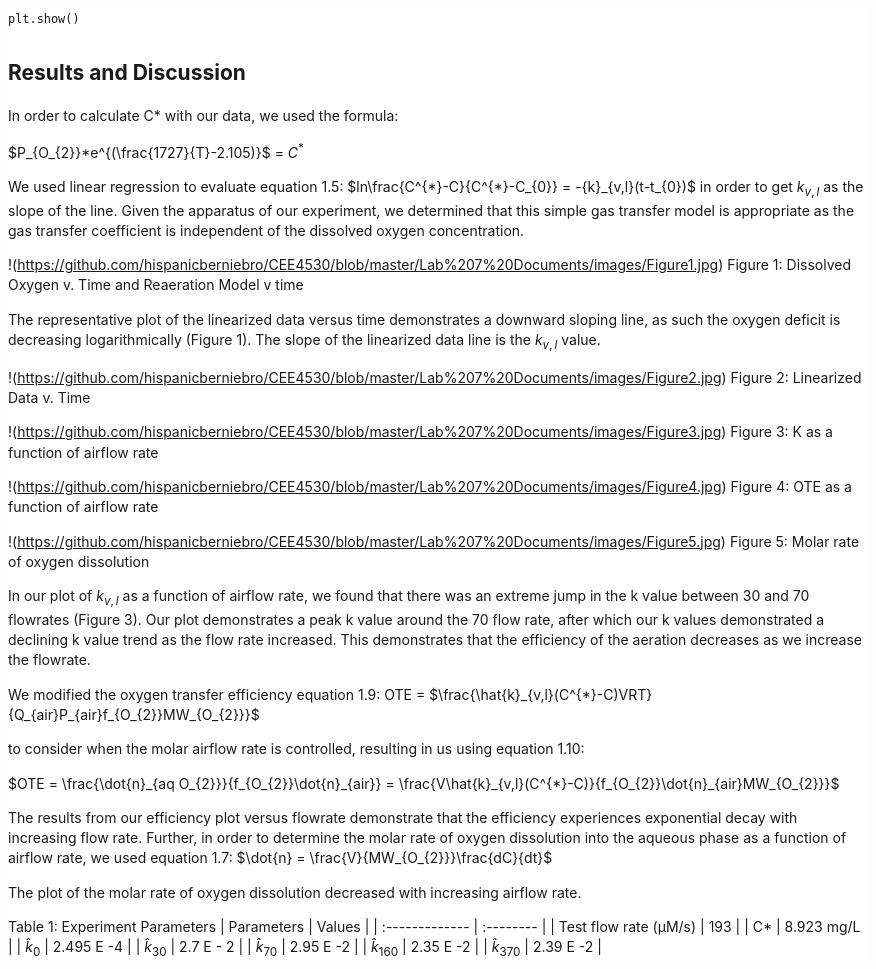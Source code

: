 ```python
plt.show()

```

## Results and Discussion

In order to calculate C* with our data, we used the formula:

$P_{O_{2}}*e^{(\frac{1727}{T}-2.105)}$ =  $C^{*}$

We used linear regression to evaluate equation 1.5:
$ln\frac{C^{*}-C}{C^{*}-C_{0}} = -{k}_{v,l}(t-t_{0})$ in order to get ${k}_{v,l}$ as the slope of the line. Given the apparatus of our experiment, we determined that this simple gas transfer model is appropriate as the gas transfer coefficient is independent of the dissolved oxygen concentration.

!(https://github.com/hispanicberniebro/CEE4530/blob/master/Lab%207%20Documents/images/Figure1.jpg)
Figure 1: Dissolved Oxygen v. Time and Reaeration Model v time

The representative plot of the linearized data versus time demonstrates a downward sloping line, as such the oxygen deficit is decreasing logarithmically (Figure 1). The slope of the linearized data line is the ${k}_{v,l}$ value.

!(https://github.com/hispanicberniebro/CEE4530/blob/master/Lab%207%20Documents/images/Figure2.jpg)
Figure 2: Linearized Data v. Time

!(https://github.com/hispanicberniebro/CEE4530/blob/master/Lab%207%20Documents/images/Figure3.jpg)
Figure 3: K as a function of airflow rate

!(https://github.com/hispanicberniebro/CEE4530/blob/master/Lab%207%20Documents/images/Figure4.jpg)
Figure 4: OTE as a function of airflow rate

!(https://github.com/hispanicberniebro/CEE4530/blob/master/Lab%207%20Documents/images/Figure5.jpg)
Figure 5: Molar rate of oxygen dissolution

In our plot of ${k}_{v,l}$ as a function of airflow rate, we found that there was an extreme jump in the k value between 30 and 70 flowrates (Figure 3). Our plot demonstrates a peak k value around the 70 flow rate, after which our k values demonstrated a declining k value trend as the flow rate increased. This demonstrates that the efficiency of the aeration decreases as we increase the flowrate.

We modified the oxygen transfer efficiency  equation 1.9:
OTE = $\frac{\hat{k}_{v,l}(C^{*}-C)VRT}{Q_{air}P_{air}f_{O_{2}}MW_{O_{2}}}$

to consider when the molar airflow rate is controlled, resulting in us using  equation 1.10:

$OTE = \frac{\dot{n}_{aq O_{2}}}{f_{O_{2}}\dot{n}_{air}} = \frac{V\hat{k}_{v,l}(C^{*}-C)}{f_{O_{2}}\dot{n}_{air}MW_{O_{2}}}$

The results from our efficiency plot versus flowrate demonstrate that the efficiency experiences exponential decay with increasing flow rate.
Further, in order to determine the molar rate of oxygen dissolution into the aqueous phase as a function of airflow rate, we used equation 1.7: $\dot{n} = \frac{V}{MW_{O_{2}}}\frac{dC}{dt}$

The plot of the molar rate of oxygen dissolution decreased with increasing airflow rate.  

Table 1: Experiment Parameters
| Parameters             | Values    |
| :-------------         | :-------- |
| Test flow rate (μM/s)  | 193       |
| C*                     | 8.923 mg/L          |
| $\hat{k}_{0}$         |  2.495 E -4         |
| $\hat{k}_{30}$         |    2.7 E - 2       |
| $\hat{k}_{70}$         |    2.95 E -2        |
| $\hat{k}_{160}$        |     2.35 E -2      |
  | $\hat{k}_{370}$        |      2.39  E -2  |